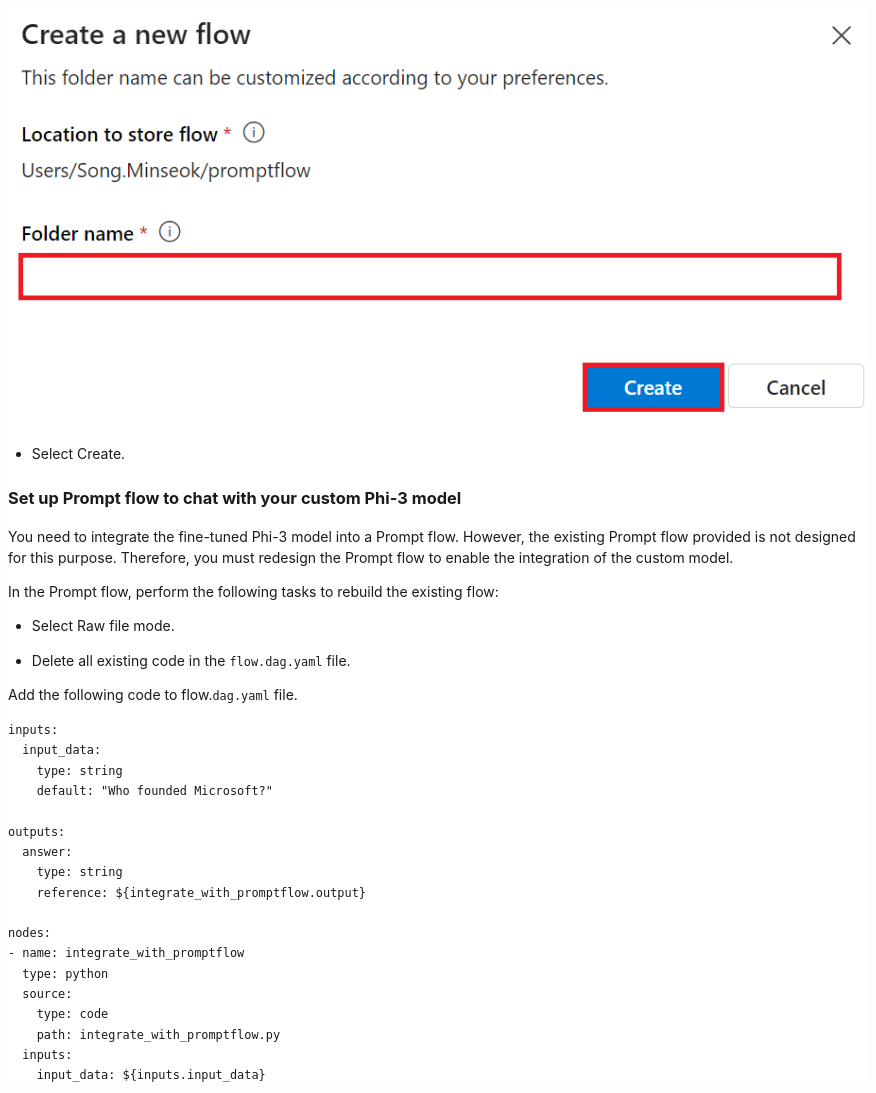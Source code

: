 ![](./images/08-14-enter-name.png)

- Select Create.


### Set up Prompt flow to chat with your custom Phi-3 model

You need to integrate the fine-tuned Phi-3 model into a Prompt flow. However, the existing Prompt flow provided is not designed for this purpose. Therefore, you must redesign the Prompt flow to enable the integration of the custom model.

In the Prompt flow, perform the following tasks to rebuild the existing flow:

- Select Raw file mode.

- Delete all existing code in the `flow.dag.yaml` file.

Add the following code to flow.`dag.yaml` file.

```
inputs:
  input_data:
    type: string
    default: "Who founded Microsoft?"

outputs:
  answer:
    type: string
    reference: ${integrate_with_promptflow.output}

nodes:
- name: integrate_with_promptflow
  type: python
  source:
    type: code
    path: integrate_with_promptflow.py
  inputs:
    input_data: ${inputs.input_data}

```
